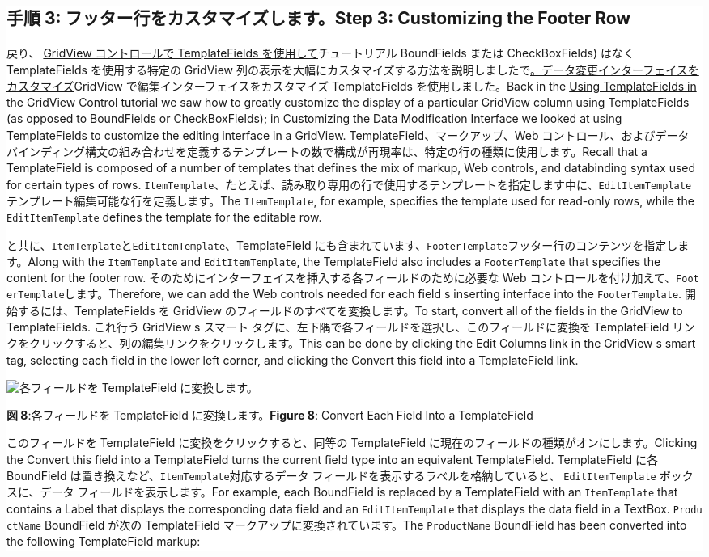 ## <a name="step-3-customizing-the-footer-row"></a><span data-ttu-id="ef2a8-159">手順 3: フッター行をカスタマイズします。</span><span class="sxs-lookup"><span data-stu-id="ef2a8-159">Step 3: Customizing the Footer Row</span></span>

<span data-ttu-id="ef2a8-160">戻り、 [GridView コントロールで TemplateFields を使用して](../custom-formatting/using-templatefields-in-the-gridview-control-vb.md)チュートリアル BoundFields または CheckBoxFields) はなく TemplateFields を使用する特定の GridView 列の表示を大幅にカスタマイズする方法を説明しましたで[。データ変更インターフェイスをカスタマイズ](../editing-inserting-and-deleting-data/customizing-the-data-modification-interface-vb.md)GridView で編集インターフェイスをカスタマイズ TemplateFields を使用しました。</span><span class="sxs-lookup"><span data-stu-id="ef2a8-160">Back in the [Using TemplateFields in the GridView Control](../custom-formatting/using-templatefields-in-the-gridview-control-vb.md) tutorial we saw how to greatly customize the display of a particular GridView column using TemplateFields (as opposed to BoundFields or CheckBoxFields); in [Customizing the Data Modification Interface](../editing-inserting-and-deleting-data/customizing-the-data-modification-interface-vb.md) we looked at using TemplateFields to customize the editing interface in a GridView.</span></span> <span data-ttu-id="ef2a8-161">TemplateField、マークアップ、Web コントロール、およびデータ バインディング構文の組み合わせを定義するテンプレートの数で構成が再現率は、特定の行の種類に使用します。</span><span class="sxs-lookup"><span data-stu-id="ef2a8-161">Recall that a TemplateField is composed of a number of templates that defines the mix of markup, Web controls, and databinding syntax used for certain types of rows.</span></span> <span data-ttu-id="ef2a8-162">`ItemTemplate`、たとえば、読み取り専用の行で使用するテンプレートを指定します中に、`EditItemTemplate`テンプレート編集可能な行を定義します。</span><span class="sxs-lookup"><span data-stu-id="ef2a8-162">The `ItemTemplate`, for example, specifies the template used for read-only rows, while the `EditItemTemplate` defines the template for the editable row.</span></span>

<span data-ttu-id="ef2a8-163">と共に、`ItemTemplate`と`EditItemTemplate`、TemplateField にも含まれています、`FooterTemplate`フッター行のコンテンツを指定します。</span><span class="sxs-lookup"><span data-stu-id="ef2a8-163">Along with the `ItemTemplate` and `EditItemTemplate`, the TemplateField also includes a `FooterTemplate` that specifies the content for the footer row.</span></span> <span data-ttu-id="ef2a8-164">そのためにインターフェイスを挿入する各フィールドのために必要な Web コントロールを付け加えて、`FooterTemplate`します。</span><span class="sxs-lookup"><span data-stu-id="ef2a8-164">Therefore, we can add the Web controls needed for each field s inserting interface into the `FooterTemplate`.</span></span> <span data-ttu-id="ef2a8-165">開始するには、TemplateFields を GridView のフィールドのすべてを変換します。</span><span class="sxs-lookup"><span data-stu-id="ef2a8-165">To start, convert all of the fields in the GridView to TemplateFields.</span></span> <span data-ttu-id="ef2a8-166">これ行う GridView s スマート タグに、左下隅で各フィールドを選択し、このフィールドに変換を TemplateField リンクをクリックすると、列の編集リンクをクリックします。</span><span class="sxs-lookup"><span data-stu-id="ef2a8-166">This can be done by clicking the Edit Columns link in the GridView s smart tag, selecting each field in the lower left corner, and clicking the Convert this field into a TemplateField link.</span></span>

![各フィールドを TemplateField に変換します。](inserting-a-new-record-from-the-gridview-s-footer-vb/_static/image8.gif)

<span data-ttu-id="ef2a8-168">**図 8**:各フィールドを TemplateField に変換します。</span><span class="sxs-lookup"><span data-stu-id="ef2a8-168">**Figure 8**: Convert Each Field Into a TemplateField</span></span>

<span data-ttu-id="ef2a8-169">このフィールドを TemplateField に変換をクリックすると、同等の TemplateField に現在のフィールドの種類がオンにします。</span><span class="sxs-lookup"><span data-stu-id="ef2a8-169">Clicking the Convert this field into a TemplateField turns the current field type into an equivalent TemplateField.</span></span> <span data-ttu-id="ef2a8-170">TemplateField に各 BoundField は置き換えなど、`ItemTemplate`対応するデータ フィールドを表示するラベルを格納していると、 `EditItemTemplate`  ボックスに、データ フィールドを表示します。</span><span class="sxs-lookup"><span data-stu-id="ef2a8-170">For example, each BoundField is replaced by a TemplateField with an `ItemTemplate` that contains a Label that displays the corresponding data field and an `EditItemTemplate` that displays the data field in a TextBox.</span></span> <span data-ttu-id="ef2a8-171">`ProductName` BoundField が次の TemplateField マークアップに変換されています。</span><span class="sxs-lookup"><span data-stu-id="ef2a8-171">The `ProductName` BoundField has been converted into the following TemplateField markup:</span></span>
